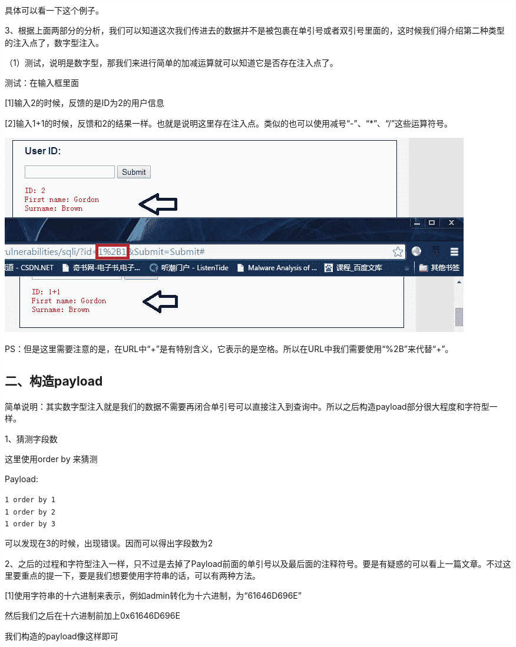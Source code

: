 具体可以看一下这个例子。

3、根据上面两部分的分析，我们可以知道这次我们传进去的数据并不是被包裹在单引号或者双引号里面的，这时候我们得介绍第二种类型的注入点了，数字型注入。

（1）测试，说明是数字型，那我们来进行简单的加减运算就可以知道它是否存在注入点了。

测试：在输入框里面

[1]输入2的时候，反馈的是ID为2的用户信息

[2]输入1+1的时候，反馈和2的结果一样。也就是说明这里存在注入点。类似的也可以使用减号“-”、“*”、“/”这些运算符号。

![](../img/61c13fd690b1f794080ad46368ac1bb2.png)

PS：但是这里需要注意的是，在URL中“+”是有特别含义，它表示的是空格。所以在URL中我们需要使用“%2B”来代替“+”。

## 二、构造payload

简单说明：其实数字型注入就是我们的数据不需要再闭合单引号可以直接注入到查询中。所以之后构造payload部分很大程度和字符型一样。

1、猜测字段数

这里使用order by 来猜测

Payload:

```
1 order by 1
1 order by 2
1 order by 3
```

可以发现在3的时候，出现错误。因而可以得出字段数为2

2、之后的过程和字符型注入一样，只不过是去掉了Payload前面的单引号以及最后面的注释符号。要是有疑惑的可以看上一篇文章。不过这里要重点的提一下，要是我们想要使用字符串的话，可以有两种方法。

[1]使用字符串的十六进制来表示，例如admin转化为十六进制，为“61646D696E”

然后我们之后在十六进制前加上0x61646D696E

我们构造的payload像这样即可
